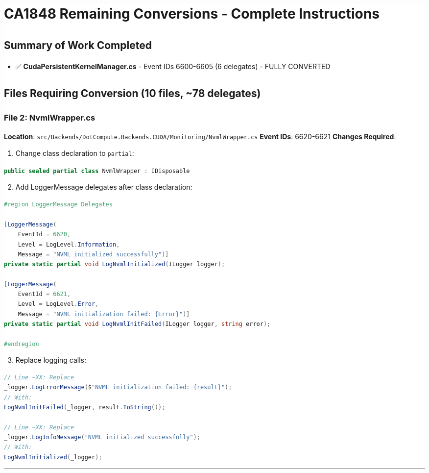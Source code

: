 # CA1848 Remaining Conversions - Complete Instructions

## Summary of Work Completed
- ✅ **CudaPersistentKernelManager.cs** - Event IDs 6600-6605 (6 delegates) - FULLY CONVERTED

## Files Requiring Conversion (10 files, ~78 delegates)

### File 2: NvmlWrapper.cs
**Location**: `src/Backends/DotCompute.Backends.CUDA/Monitoring/NvmlWrapper.cs`
**Event IDs**: 6620-6621
**Changes Required**:

1. Change class declaration to `partial`:
```csharp
public sealed partial class NvmlWrapper : IDisposable
```

2. Add LoggerMessage delegates after class declaration:
```csharp
#region LoggerMessage Delegates

[LoggerMessage(
    EventId = 6620,
    Level = LogLevel.Information,
    Message = "NVML initialized successfully")]
private static partial void LogNvmlInitialized(ILogger logger);

[LoggerMessage(
    EventId = 6621,
    Level = LogLevel.Error,
    Message = "NVML initialization failed: {Error}")]
private static partial void LogNvmlInitFailed(ILogger logger, string error);

#endregion
```

3. Replace logging calls:
```csharp
// Line ~XX: Replace
_logger.LogErrorMessage($"NVML initialization failed: {result}");
// With:
LogNvmlInitFailed(_logger, result.ToString());

// Line ~XX: Replace
_logger.LogInfoMessage("NVML initialized successfully");
// With:
LogNvmlInitialized(_logger);
```

---
